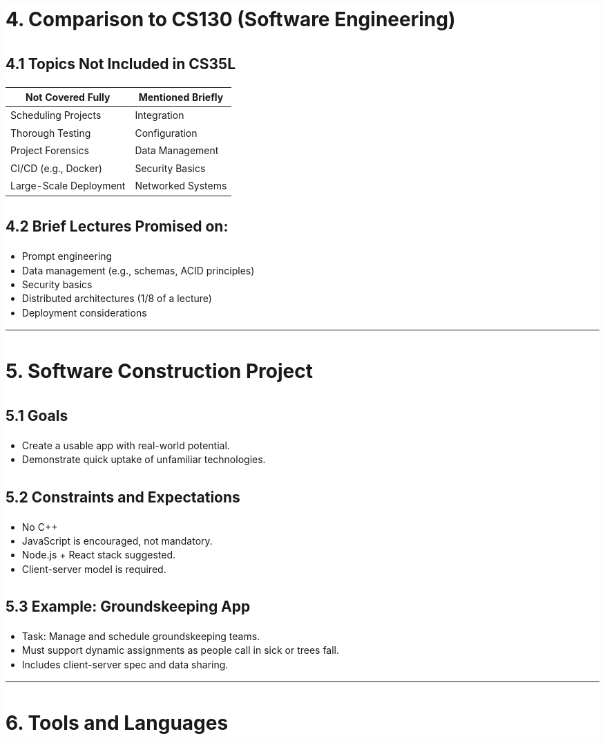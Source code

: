 
# 4. Comparison to CS130 (Software Engineering)

## 4.1 Topics Not Included in CS35L

| Not Covered Fully      | Mentioned Briefly      |
|------------------------|------------------------|
| Scheduling Projects    | Integration            |
| Thorough Testing       | Configuration          |
| Project Forensics      | Data Management        |
| CI/CD (e.g., Docker)   | Security Basics        |
| Large-Scale Deployment | Networked Systems      |

## 4.2 Brief Lectures Promised on:
- Prompt engineering
- Data management (e.g., schemas, ACID principles)
- Security basics
- Distributed architectures (1/8 of a lecture)
- Deployment considerations

---

# 5. Software Construction Project

## 5.1 Goals

- Create a usable app with real-world potential.
- Demonstrate quick uptake of unfamiliar technologies.

## 5.2 Constraints and Expectations

- No C++
- JavaScript is encouraged, not mandatory.
- Node.js + React stack suggested.
- Client-server model is required.

## 5.3 Example: Groundskeeping App

- Task: Manage and schedule groundskeeping teams.
- Must support dynamic assignments as people call in sick or trees fall.
- Includes client-server spec and data sharing.

---

# 6. Tools and Languages
